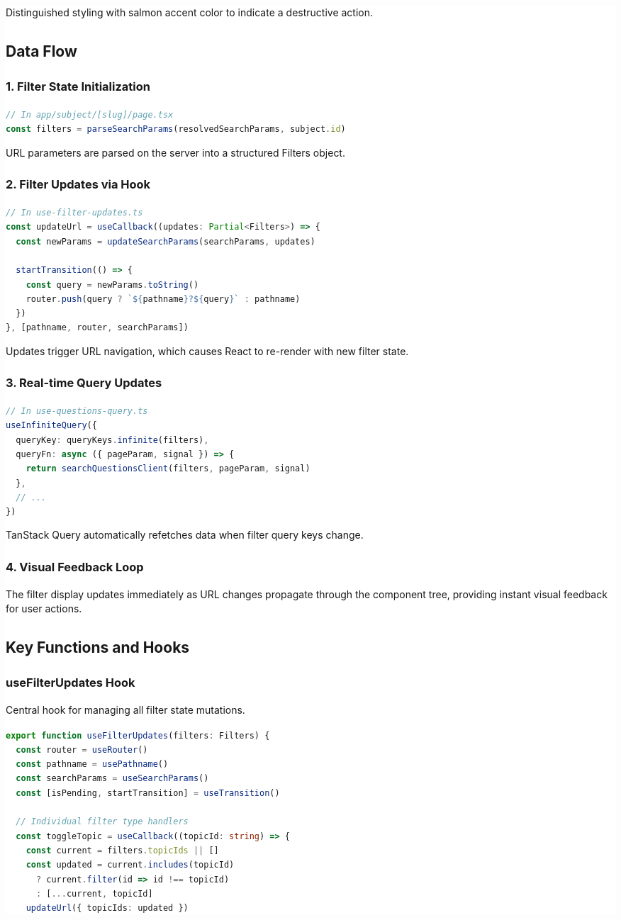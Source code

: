 Distinguished styling with salmon accent color to indicate a destructive action.

## Data Flow

### 1. Filter State Initialization
```typescript
// In app/subject/[slug]/page.tsx
const filters = parseSearchParams(resolvedSearchParams, subject.id)
```

URL parameters are parsed on the server into a structured Filters object.

### 2. Filter Updates via Hook
```typescript
// In use-filter-updates.ts
const updateUrl = useCallback((updates: Partial<Filters>) => {
  const newParams = updateSearchParams(searchParams, updates)
  
  startTransition(() => {
    const query = newParams.toString()
    router.push(query ? `${pathname}?${query}` : pathname)
  })
}, [pathname, router, searchParams])
```

Updates trigger URL navigation, which causes React to re-render with new filter state.

### 3. Real-time Query Updates
```typescript
// In use-questions-query.ts
useInfiniteQuery({
  queryKey: queryKeys.infinite(filters),
  queryFn: async ({ pageParam, signal }) => {
    return searchQuestionsClient(filters, pageParam, signal)
  },
  // ...
})
```

TanStack Query automatically refetches data when filter query keys change.

### 4. Visual Feedback Loop
The filter display updates immediately as URL changes propagate through the component tree, providing instant visual feedback for user actions.

## Key Functions and Hooks

### useFilterUpdates Hook
Central hook for managing all filter state mutations.

```typescript
export function useFilterUpdates(filters: Filters) {
  const router = useRouter()
  const pathname = usePathname()
  const searchParams = useSearchParams()
  const [isPending, startTransition] = useTransition()

  // Individual filter type handlers
  const toggleTopic = useCallback((topicId: string) => {
    const current = filters.topicIds || []
    const updated = current.includes(topicId)
      ? current.filter(id => id !== topicId)
      : [...current, topicId]
    updateUrl({ topicIds: updated })
```
